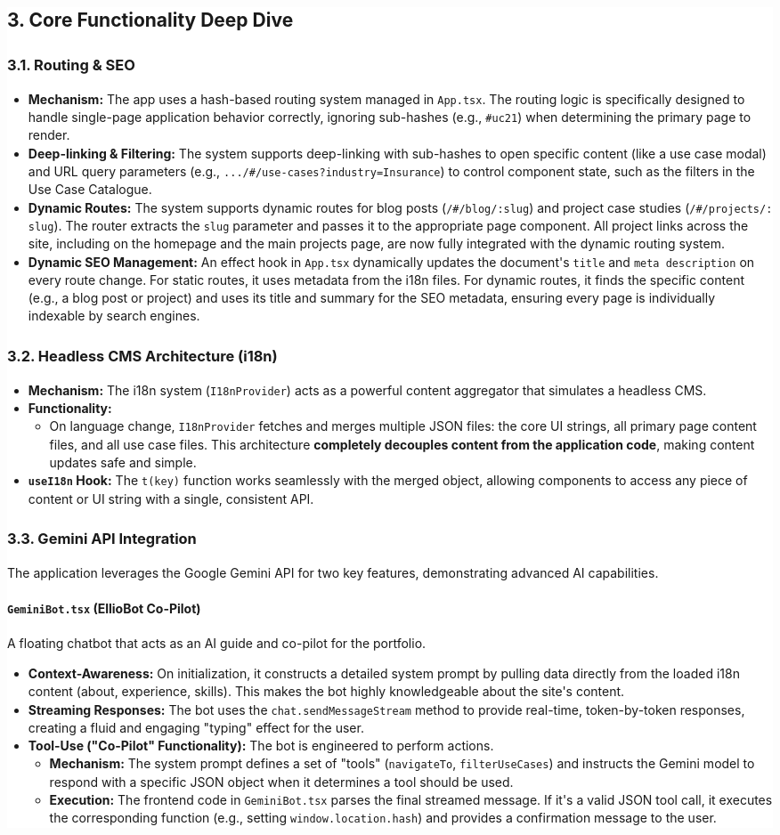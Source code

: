 
## 3. Core Functionality Deep Dive

### 3.1. Routing & SEO

- **Mechanism:** The app uses a hash-based routing system managed in `App.tsx`. The routing logic is specifically designed to handle single-page application behavior correctly, ignoring sub-hashes (e.g., `#uc21`) when determining the primary page to render.
- **Deep-linking & Filtering:** The system supports deep-linking with sub-hashes to open specific content (like a use case modal) and URL query parameters (e.g., `.../#/use-cases?industry=Insurance`) to control component state, such as the filters in the Use Case Catalogue.
- **Dynamic Routes:** The system supports dynamic routes for blog posts (`/#/blog/:slug`) and project case studies (`/#/projects/:slug`). The router extracts the `slug` parameter and passes it to the appropriate page component. All project links across the site, including on the homepage and the main projects page, are now fully integrated with the dynamic routing system.
- **Dynamic SEO Management:** An effect hook in `App.tsx` dynamically updates the document's `title` and `meta description` on every route change. For static routes, it uses metadata from the i18n files. For dynamic routes, it finds the specific content (e.g., a blog post or project) and uses its title and summary for the SEO metadata, ensuring every page is individually indexable by search engines.

### 3.2. Headless CMS Architecture (i18n)

- **Mechanism:** The i18n system (`I18nProvider`) acts as a powerful content aggregator that simulates a headless CMS.
- **Functionality:**
  - On language change, `I18nProvider` fetches and merges multiple JSON files: the core UI strings, all primary page content files, and all use case files. This architecture **completely decouples content from the application code**, making content updates safe and simple.
- **`useI18n` Hook:** The `t(key)` function works seamlessly with the merged object, allowing components to access any piece of content or UI string with a single, consistent API.

### 3.3. Gemini API Integration

The application leverages the Google Gemini API for two key features, demonstrating advanced AI capabilities.

#### **`GeminiBot.tsx` (EllioBot Co-Pilot)**
A floating chatbot that acts as an AI guide and co-pilot for the portfolio.

- **Context-Awareness:** On initialization, it constructs a detailed system prompt by pulling data directly from the loaded i18n content (about, experience, skills). This makes the bot highly knowledgeable about the site's content.
- **Streaming Responses:** The bot uses the `chat.sendMessageStream` method to provide real-time, token-by-token responses, creating a fluid and engaging "typing" effect for the user.
- **Tool-Use ("Co-Pilot" Functionality):** The bot is engineered to perform actions.
    - **Mechanism:** The system prompt defines a set of "tools" (`navigateTo`, `filterUseCases`) and instructs the Gemini model to respond with a specific JSON object when it determines a tool should be used.
    - **Execution:** The frontend code in `GeminiBot.tsx` parses the final streamed message. If it's a valid JSON tool call, it executes the corresponding function (e.g., setting `window.location.hash`) and provides a confirmation message to the user.
